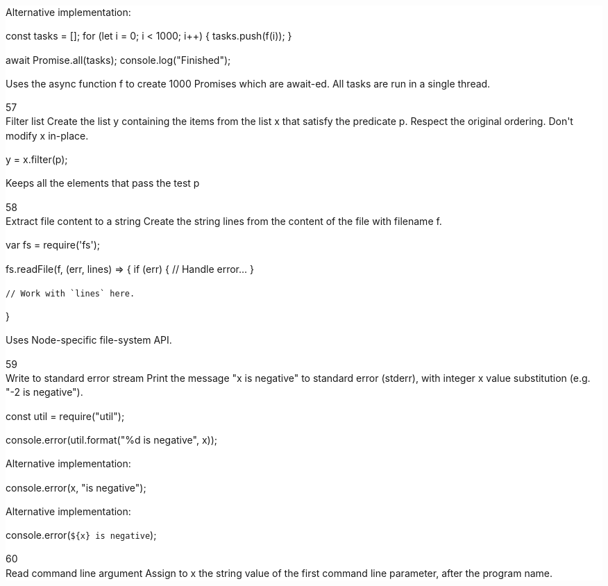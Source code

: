 Alternative implementation:

const tasks = [];
for (let i = 0; i < 1000; i++) {
  tasks.push(f(i));
}

await Promise.all(tasks);
console.log("Finished");

Uses the async function f to create 1000 Promises which are await-ed. All tasks are run in a single thread.
	
57 	
Filter list
Create the list y containing the items from the list x that satisfy the predicate p. Respect the original ordering. Don't modify x in-place.
	

y = x.filter(p);

Keeps all the elements that pass the test p
	
58 	
Extract file content to a string
Create the string lines from the content of the file with filename f.
	

var fs = require('fs');

fs.readFile(f, (err, lines) => {
    if (err) {
        // Handle error...
    }

    // Work with `lines` here.
}

Uses Node-specific file-system API.
	
59 	
Write to standard error stream
Print the message "x is negative" to standard error (stderr), with integer x value substitution (e.g. "-2 is negative").
	

const util = require("util");

console.error(util.format("%d is negative", x));

Alternative implementation:

console.error(x, "is negative");

Alternative implementation:

console.error(`${x} is negative`);

	
60 	
Read command line argument
Assign to x the string value of the first command line parameter, after the program name.
	